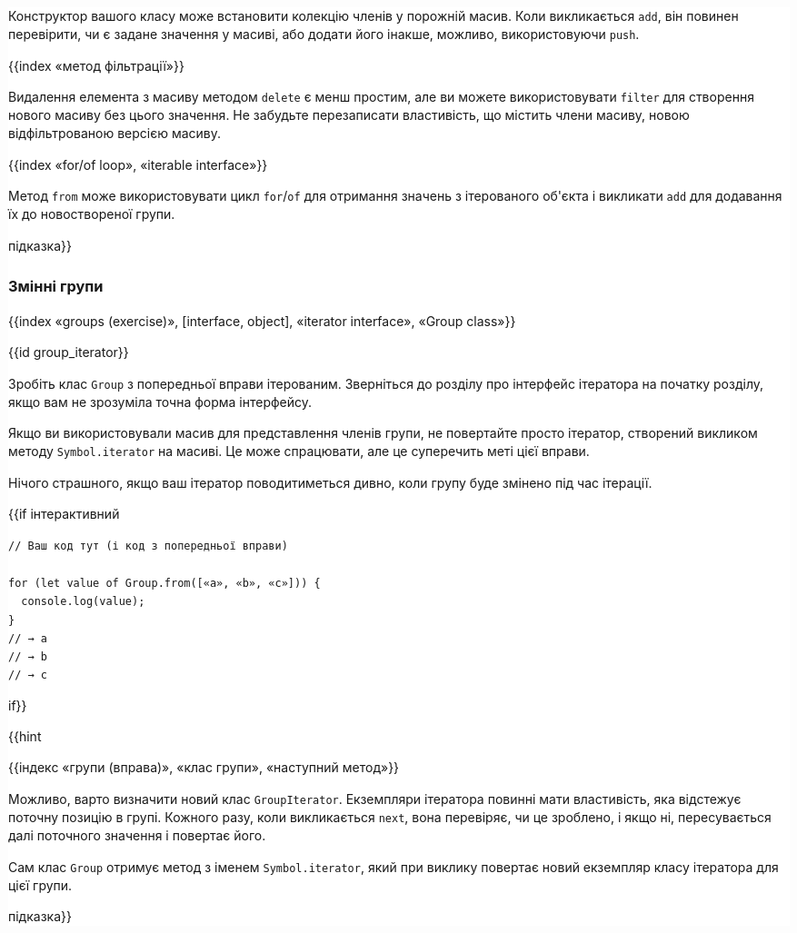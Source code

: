 Конструктор вашого класу може встановити колекцію членів у порожній масив. Коли викликається `add`, він повинен перевірити, чи є задане значення у масиві, або додати його інакше, можливо, використовуючи `push`.

{{index «метод фільтрації»}}

Видалення елемента з масиву методом `delete` є менш простим, але ви можете використовувати `filter` для створення нового масиву без цього значення. Не забудьте перезаписати властивість, що містить члени масиву, новою відфільтрованою версією масиву.

{{index «for/of loop», «iterable interface»}}

Метод `from` може використовувати цикл `for`/`of` для отримання значень з ітерованого об'єкта і викликати `add` для додавання їх до новоствореної групи.

підказка}}

### Змінні групи

{{index «groups (exercise)», [interface, object], «iterator interface», «Group class»}}

{{id group_iterator}}

Зробіть клас `Group` з попередньої вправи ітерованим. Зверніться до розділу про інтерфейс ітератора на початку розділу, якщо вам не зрозуміла точна форма інтерфейсу.

Якщо ви використовували масив для представлення членів групи, не повертайте просто ітератор, створений викликом методу `Symbol.iterator` на масиві. Це може спрацювати, але це суперечить меті цієї вправи.

Нічого страшного, якщо ваш ітератор поводитиметься дивно, коли групу буде змінено під час ітерації.

{{if інтерактивний

```{test: no}
// Ваш код тут (і код з попередньої вправи)

for (let value of Group.from([«a», «b», «c»])) {
  console.log(value);
}
// → a
// → b
// → c
```

if}}

{{hint

{{індекс «групи (вправа)», «клас групи», «наступний метод»}}

Можливо, варто визначити новий клас `GroupIterator`. Екземпляри ітератора повинні мати властивість, яка відстежує поточну позицію в групі. Кожного разу, коли викликається `next`, вона перевіряє, чи це зроблено, і якщо ні, пересувається далі поточного значення і повертає його.

Сам клас `Group` отримує метод з іменем `Symbol.iterator`, який при виклику повертає новий екземпляр класу ітератора для цієї групи.

підказка}}


  [length]: 21500